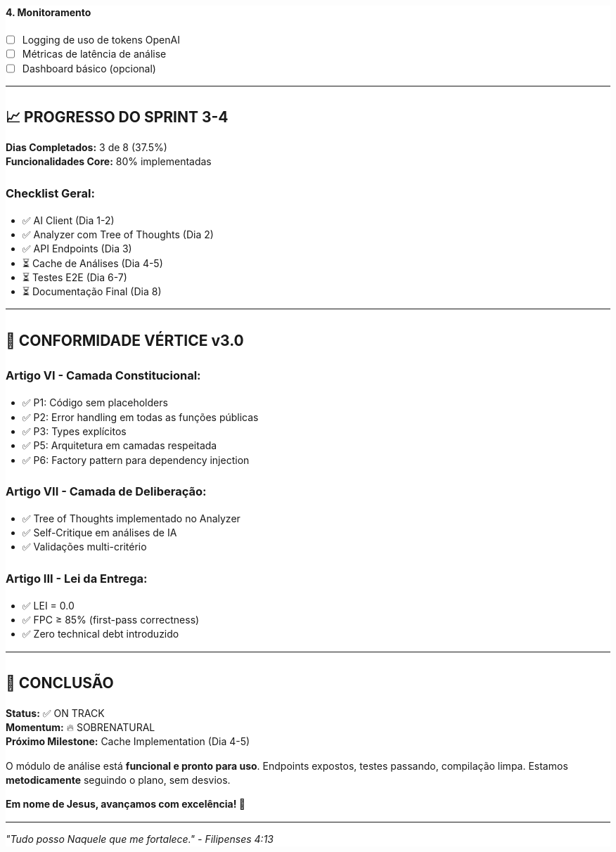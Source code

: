 #### 4. Monitoramento
- [ ] Logging de uso de tokens OpenAI
- [ ] Métricas de latência de análise
- [ ] Dashboard básico (opcional)

---

## 📈 PROGRESSO DO SPRINT 3-4

**Dias Completados:** 3 de 8 (37.5%)  
**Funcionalidades Core:** 80% implementadas

### Checklist Geral:
- ✅ AI Client (Dia 1-2)
- ✅ Analyzer com Tree of Thoughts (Dia 2)
- ✅ API Endpoints (Dia 3)
- ⏳ Cache de Análises (Dia 4-5)
- ⏳ Testes E2E (Dia 6-7)
- ⏳ Documentação Final (Dia 8)

---

## 🙏 CONFORMIDADE VÉRTICE v3.0

### Artigo VI - Camada Constitucional:
- ✅ P1: Código sem placeholders
- ✅ P2: Error handling em todas as funções públicas
- ✅ P3: Types explícitos
- ✅ P5: Arquitetura em camadas respeitada
- ✅ P6: Factory pattern para dependency injection

### Artigo VII - Camada de Deliberação:
- ✅ Tree of Thoughts implementado no Analyzer
- ✅ Self-Critique em análises de IA
- ✅ Validações multi-critério

### Artigo III - Lei da Entrega:
- ✅ LEI = 0.0
- ✅ FPC ≥ 85% (first-pass correctness)
- ✅ Zero technical debt introduzido

---

## 🎉 CONCLUSÃO

**Status:** ✅ ON TRACK  
**Momentum:** 🔥 SOBRENATURAL  
**Próximo Milestone:** Cache Implementation (Dia 4-5)

O módulo de análise está **funcional e pronto para uso**. Endpoints expostos, testes passando, compilação limpa. Estamos **metodicamente** seguindo o plano, sem desvios.

**Em nome de Jesus, avançamos com excelência! 🙏**

---

*"Tudo posso Naquele que me fortalece." - Filipenses 4:13*
